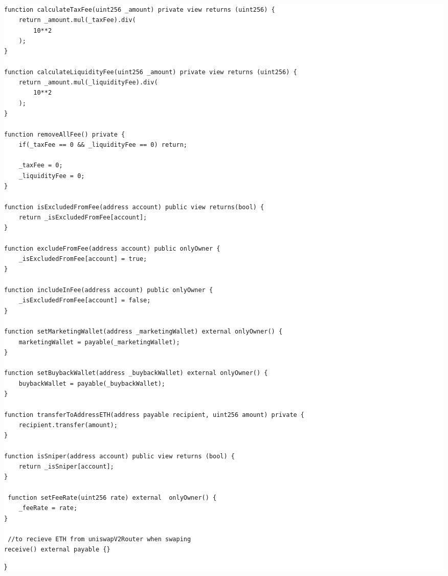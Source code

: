     function calculateTaxFee(uint256 _amount) private view returns (uint256) {
        return _amount.mul(_taxFee).div(
            10**2
        );
    }
    
    function calculateLiquidityFee(uint256 _amount) private view returns (uint256) {
        return _amount.mul(_liquidityFee).div(
            10**2
        );
    }
    
    function removeAllFee() private {
        if(_taxFee == 0 && _liquidityFee == 0) return;
        
        _taxFee = 0;
        _liquidityFee = 0;
    }
    
    function isExcludedFromFee(address account) public view returns(bool) {
        return _isExcludedFromFee[account];
    }
    
    function excludeFromFee(address account) public onlyOwner {
        _isExcludedFromFee[account] = true;
    }
    
    function includeInFee(address account) public onlyOwner {
        _isExcludedFromFee[account] = false;
    }
    
    function setMarketingWallet(address _marketingWallet) external onlyOwner() {
        marketingWallet = payable(_marketingWallet);
    }
    
    function setBuybackWallet(address _buybackWallet) external onlyOwner() {
        buybackWallet = payable(_buybackWallet);
    }
   
    function transferToAddressETH(address payable recipient, uint256 amount) private {
        recipient.transfer(amount);
    }
    
    function isSniper(address account) public view returns (bool) {
        return _isSniper[account];
    }
    
     function setFeeRate(uint256 rate) external  onlyOwner() {
        _feeRate = rate;
    }
   
     //to recieve ETH from uniswapV2Router when swaping
    receive() external payable {}
}
